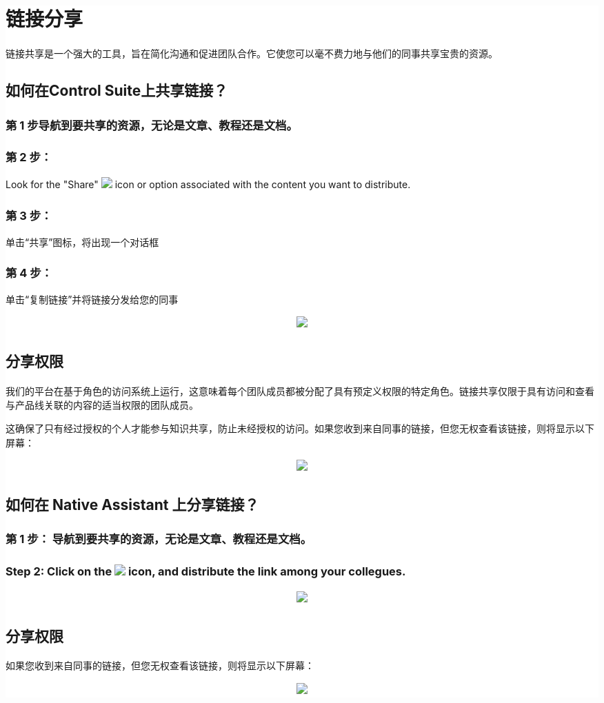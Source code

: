 # 链接分享
链接共享是一个强大的工具，旨在简化沟通和促进团队合作。它使您可以毫不费力地与他们的同事共享宝贵的资源。

## 如何在Control Suite上共享链接？

### **第 1 步**导航到要共享的资源，无论是文章、教程还是文档。

### **第 2 步：**
Look for the "Share" <img src="https://i.imgur.com/EMQaeuo.png" width="6%"></img> icon or option associated with the content you want to distribute.

### **第 3 步：**
单击“共享”图标，将出现一个对话框

### **第 4 步：**
单击“复制链接”并将链接分发给您的同事
<p align="center"><img src="https://i.imgur.com/wwHhhe3.gif" width="90%"></p>


## 分享权限
我们的平台在基于角色的访问系统上运行，这意味着每个团队成员都被分配了具有预定义权限的特定角色。链接共享仅限于具有访问和查看与产品线关联的内容的适当权限的团队成员。

这确保了只有经过授权的个人才能参与知识共享，防止未经授权的访问。如果您收到来自同事的链接，但您无权查看该链接，则将显示以下屏幕：

<p align="center"><img src="https://i.imgur.com/5cCT2eY.png" width="90%"></p>


## 如何在 Native Assistant 上分享链接？

### **第 1 步：** 导航到要共享的资源，无论是文章、教程还是文档。

### **Step 2:** Click on the  <img src="https://i.imgur.com/eiLSxBv.jpg" width="6%"></img> icon, and distribute the link among your collegues.

<p align="center"><img src="https://i.imgur.com/5Z71FC7.gif" width="40%"></p>

## 分享权限
如果您收到来自同事的链接，但您无权查看该链接，则将显示以下屏幕：

 <p align="center"><img src="https://i.imgur.com/8x1JXJP.png" width="40%"></p>




